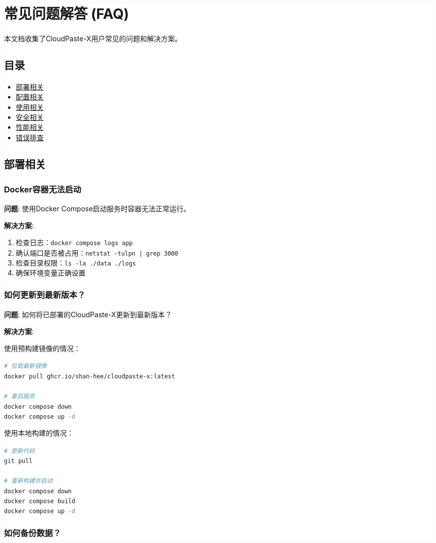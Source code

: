 # 常见问题解答 (FAQ)

本文档收集了CloudPaste-X用户常见的问题和解决方案。

## 目录
- [部署相关](#部署相关)
- [配置相关](#配置相关)
- [使用相关](#使用相关)
- [安全相关](#安全相关)
- [性能相关](#性能相关)
- [错误排查](#错误排查)

## 部署相关

### Docker容器无法启动

**问题**: 使用Docker Compose启动服务时容器无法正常运行。

**解决方案**:
1. 检查日志：`docker compose logs app`
2. 确认端口是否被占用：`netstat -tulpn | grep 3000`
3. 检查目录权限：`ls -la ./data ./logs`
4. 确保环境变量正确设置

### 如何更新到最新版本？

**问题**: 如何将已部署的CloudPaste-X更新到最新版本？

**解决方案**:

使用预构建镜像的情况：
```bash
# 拉取最新镜像
docker pull ghcr.io/shan-hee/cloudpaste-x:latest

# 重启服务
docker compose down
docker compose up -d
```

使用本地构建的情况：
```bash
# 更新代码
git pull

# 重新构建并启动
docker compose down
docker compose build
docker compose up -d
```

### 如何备份数据？
